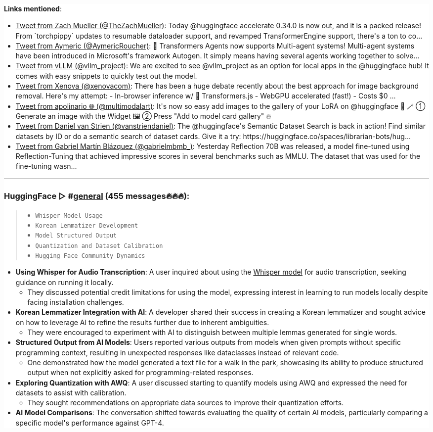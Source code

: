 
<div class="linksMentioned">

<strong>Links mentioned</strong>:

<ul>
<li>
<a href="https://x.com/TheZachMueller/status/1831002292440469519)">Tweet from Zach Mueller (@TheZachMueller)</a>: Today @huggingface accelerate 0.34.0 is now out, and it is a packed release!  From `torchpippy` updates to resumable dataloader support, and revamped TransformerEngine support, there&#39;s a ton to co...</li><li><a href="https://x.com/AymericRoucher/status/1831373699670315257)!">Tweet from Aymeric (@AymericRoucher)</a>: 🥳 Transformers Agents now supports Multi-agent systems!  Multi-agent systems have been introduced in Microsoft&#39;s framework Autogen. It simply means having several agents working together to solve...</li><li><a href="https://x.com/vllm_project/status/1833257997814096245)">Tweet from vLLM (@vllm_project)</a>: We are excited to see @vllm_project as an option for local apps in the @huggingface hub! It comes with easy snippets to quickly test out the model.</li><li><a href="https://x.com/xenovacom/status/1828116951186710795)">Tweet from Xenova (@xenovacom)</a>: There has been a huge debate recently about the best approach for image background removal. Here&#39;s my attempt: - In-browser inference w/ 🤗 Transformers.js - WebGPU accelerated (fast!) - Costs $0 ...</li><li><a href="https://x.com/multimodalart/status/1833459429557088314)">Tweet from apolinario 🌐 (@multimodalart)</a>: It&#39;s now so easy add images to the gallery  of your LoRA on @huggingface 🤯 🪄   ① Generate an image with the Widget 🖼️  ② Press &#34;Add to model card gallery&#34; 🔥</li><li><a href="https://x.com/vanstriendaniel/status/1833188523207496058)">Tweet from Daniel van Strien (@vanstriendaniel)</a>: The @huggingface&#39;s Semantic Dataset Search is back in action! Find similar datasets by ID or do a semantic search of dataset cards.  Give it a try: https://huggingface.co/spaces/librarian-bots/hug...</li><li><a href="https://x.com/gabrielmbmb_/status/1832078861296668748)">Tweet from Gabriel Martín Blázquez (@gabrielmbmb_)</a>: Yesterday Reflection 70B was released, a model fine-tuned using Reflection-Tuning that achieved impressive scores in several benchmarks such as MMLU. The dataset that was used for the fine-tuning wasn...
</li>
</ul>

</div>
  

---


### **HuggingFace ▷ #[general](https://discord.com/channels/879548962464493619/879548962464493622/1282777583452426316)** (455 messages🔥🔥🔥): 

> - `Whisper Model Usage`
> - `Korean Lemmatizer Development`
> - `Model Structured Output`
> - `Quantization and Dataset Calibration`
> - `Hugging Face Community Dynamics` 


- **Using Whisper for Audio Transcription**: A user inquired about using the [Whisper model](https://huggingface.co/openai/whisper) for audio transcription, seeking guidance on running it locally.
   - They discussed potential credit limitations for using the model, expressing interest in learning to run models locally despite facing installation challenges.
- **Korean Lemmatizer Integration with AI**: A developer shared their success in creating a Korean lemmatizer and sought advice on how to leverage AI to refine the results further due to inherent ambiguities.
   - They were encouraged to experiment with AI to distinguish between multiple lemmas generated for single words.
- **Structured Output from AI Models**: Users reported various outputs from models when given prompts without specific programming context, resulting in unexpected responses like dataclasses instead of relevant code.
   - One demonstrated how the model generated a text file for a walk in the park, showcasing its ability to produce structured output when not explicitly asked for programming-related responses.
- **Exploring Quantization with AWQ**: A user discussed starting to quantify models using AWQ and expressed the need for datasets to assist with calibration.
   - They sought recommendations on appropriate data sources to improve their quantization efforts.
- **AI Model Comparisons**: The conversation shifted towards evaluating the quality of certain AI models, particularly comparing a specific model's performance against GPT-4.